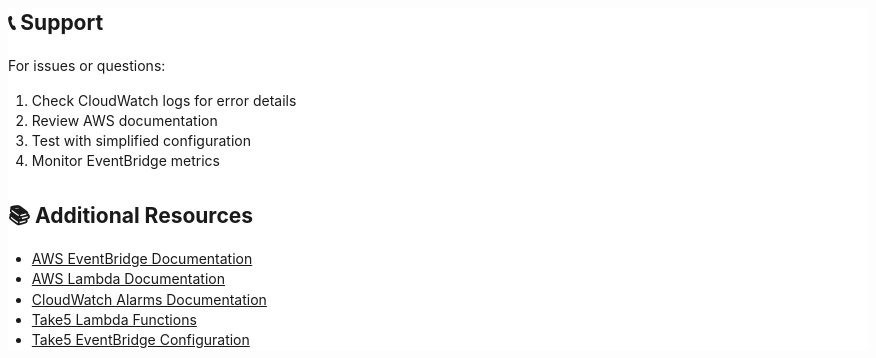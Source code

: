 ## 📞 Support

For issues or questions:
1. Check CloudWatch logs for error details
2. Review AWS documentation
3. Test with simplified configuration
4. Monitor EventBridge metrics

## 📚 Additional Resources

- [AWS EventBridge Documentation](https://docs.aws.amazon.com/eventbridge/)
- [AWS Lambda Documentation](https://docs.aws.amazon.com/lambda/)
- [CloudWatch Alarms Documentation](https://docs.aws.amazon.com/cloudwatch/)
- [Take5 Lambda Functions](../lambda/README.md)
- [Take5 EventBridge Configuration](./README.md) 